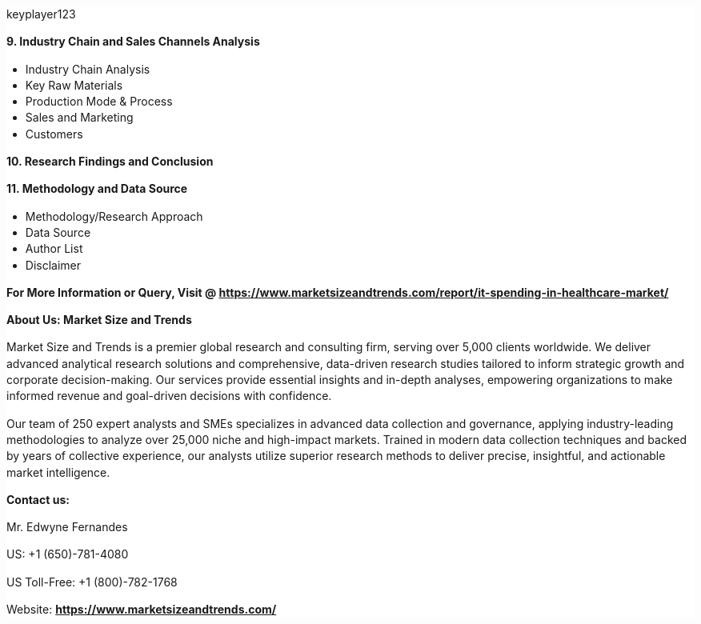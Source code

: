keyplayer123</strong></p><p><strong>9. Industry Chain and Sales Channels Analysis</strong></p><ul><li>Industry Chain Analysis</li><li>Key Raw Materials</li><li>Production Mode &amp; Process</li><li>Sales and Marketing</li><li>Customers</li></ul><p><strong>10. Research Findings and Conclusion</strong></p><p><strong>11. Methodology and Data Source</strong></p><ul><li>Methodology/Research Approach</li><li>Data Source</li><li>Author List</li><li>Disclaimer</li></ul></p><p><strong>For More Information or Query, Visit @ <a href="https://www.marketsizeandtrends.com/report/it-spending-in-healthcare-market/">https://www.marketsizeandtrends.com/report/it-spending-in-healthcare-market/</a></strong></p><p><strong>About Us: Market Size and Trends</strong></p><p>Market Size and Trends is a premier global research and consulting firm, serving over 5,000 clients worldwide. We deliver advanced analytical research solutions and comprehensive, data-driven research studies tailored to inform strategic growth and corporate decision-making. Our services provide essential insights and in-depth analyses, empowering organizations to make informed revenue and goal-driven decisions with confidence.</p><p>Our team of 250 expert analysts and SMEs specializes in advanced data collection and governance, applying industry-leading methodologies to analyze over 25,000 niche and high-impact markets. Trained in modern data collection techniques and backed by years of collective experience, our analysts utilize superior research methods to deliver precise, insightful, and actionable market intelligence.</p><p><strong>Contact us:</strong></p><p>Mr. Edwyne Fernandes</p><p>US: +1 (650)-781-4080</p><p>US Toll-Free: +1 (800)-782-1768</p><p>Website: <strong><a href="https://www.marketsizeandtrends.com/">https://www.marketsizeandtrends.com/</a></strong></p>
